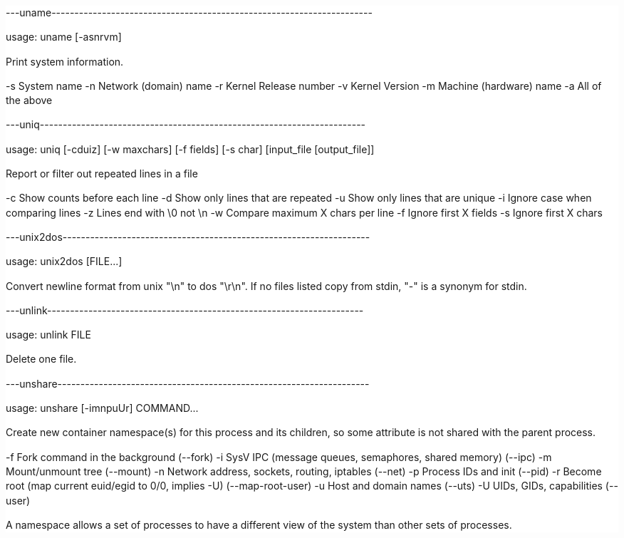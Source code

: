 ---uname----------------------------------------------------------------------

usage: uname [-asnrvm]

Print system information.

-s	System name
-n	Network (domain) name
-r	Kernel Release number
-v	Kernel Version
-m	Machine (hardware) name
-a	All of the above

---uniq-----------------------------------------------------------------------

usage: uniq [-cduiz] [-w maxchars] [-f fields] [-s char] [input_file [output_file]]

Report or filter out repeated lines in a file

-c	Show counts before each line
-d	Show only lines that are repeated
-u	Show only lines that are unique
-i	Ignore case when comparing lines
-z	Lines end with \0 not \n
-w	Compare maximum X chars per line
-f	Ignore first X fields
-s	Ignore first X chars

---unix2dos-------------------------------------------------------------------

usage: unix2dos [FILE...]

Convert newline format from unix "\n" to dos "\r\n".
If no files listed copy from stdin, "-" is a synonym for stdin.

---unlink---------------------------------------------------------------------

usage: unlink FILE

Delete one file.

---unshare--------------------------------------------------------------------

usage: unshare [-imnpuUr] COMMAND...

Create new container namespace(s) for this process and its children, so
some attribute is not shared with the parent process.

-f	Fork command in the background (--fork)
-i	SysV IPC (message queues, semaphores, shared memory) (--ipc)
-m	Mount/unmount tree (--mount)
-n	Network address, sockets, routing, iptables (--net)
-p	Process IDs and init (--pid)
-r	Become root (map current euid/egid to 0/0, implies -U) (--map-root-user)
-u	Host and domain names (--uts)
-U	UIDs, GIDs, capabilities (--user)

A namespace allows a set of processes to have a different view of the
system than other sets of processes.
